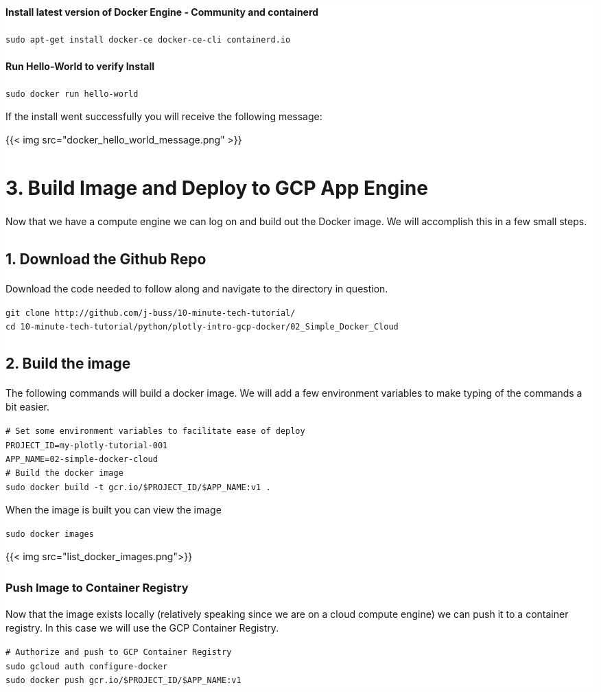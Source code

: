 #### Install latest version of Docker Engine - Community and containerd 

```shell script
sudo apt-get install docker-ce docker-ce-cli containerd.io
```
#### Run Hello-World to verify Install
```shell script
sudo docker run hello-world
```

If the install went successfully you will receive the following message:

{{< img src="docker_hello_world_message.png" >}}

# 3. Build Image and Deploy to GCP App Engine

Now that we have a compute engine we can log on and build out the Docker image. We will accomplish this in a few small steps.

## 1. Download the Github Repo

Download the code needed to follow along and navigate to the directory in question.

```shell script
git clone http://github.com/j-buss/10-minute-tech-tutorial/
cd 10-minute-tech-tutorial/python/plotly-intro-gcp-docker/02_Simple_Docker_Cloud
```

## 2. Build the image

The following commands will build a docker image. We will add a few environment variables to make typing of the commands a bit easier.

```shell script
# Set some environment variables to facilitate ease of deploy
PROJECT_ID=my-plotly-tutorial-001
APP_NAME=02-simple-docker-cloud
# Build the docker image
sudo docker build -t gcr.io/$PROJECT_ID/$APP_NAME:v1 .
```
When the image is built you can view the image 
```shell script
sudo docker images
```
{{< img src="list_docker_images.png">}}

### Push Image to Container Registry

Now that the image exists locally (relatively speaking since we are on a cloud compute engine) we can push it to a container registry. In this case we will use the GCP Container Registry.

```shell script
# Authorize and push to GCP Container Registry
sudo gcloud auth configure-docker
sudo docker push gcr.io/$PROJECT_ID/$APP_NAME:v1
```
